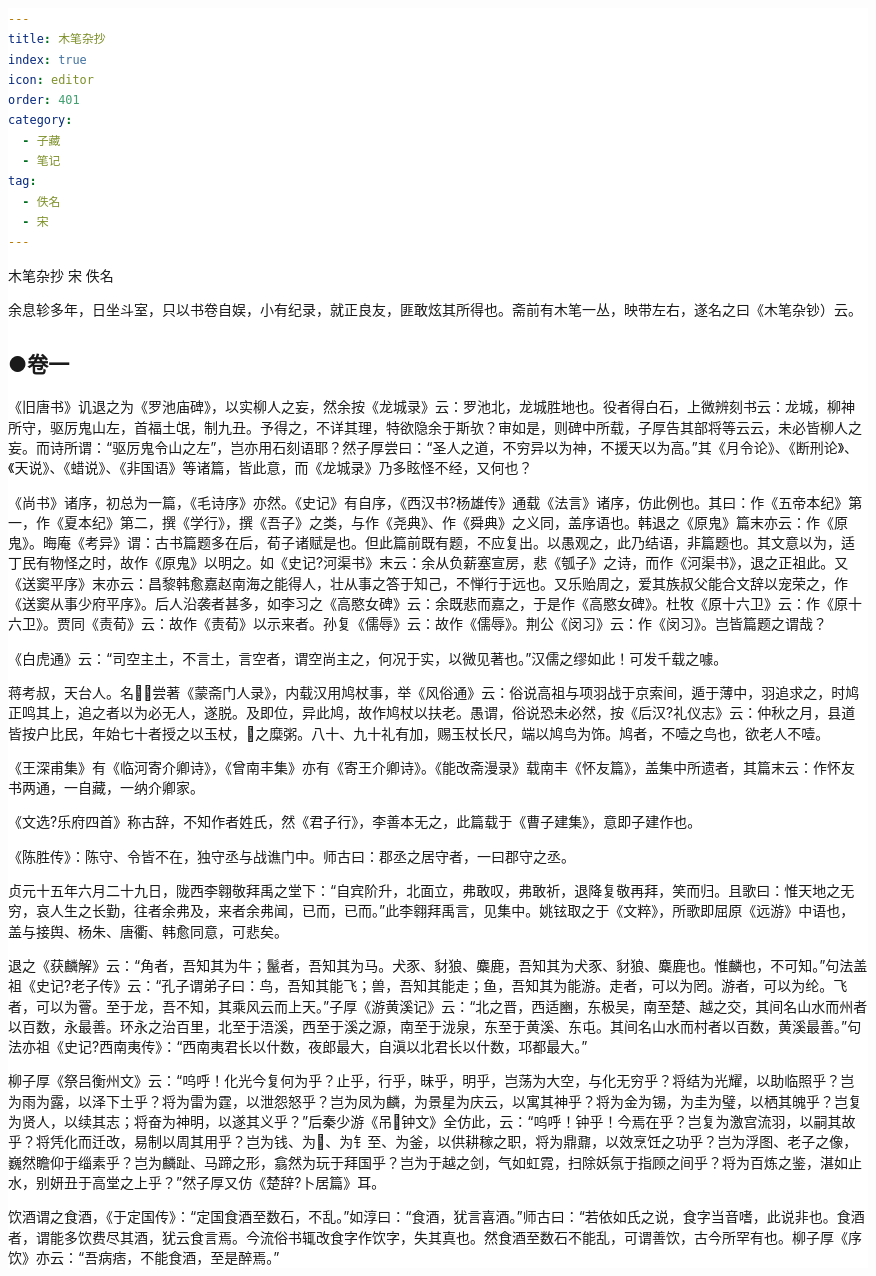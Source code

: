 ```yaml
---
title: 木笔杂抄
index: true
icon: editor
order: 401
category:
  - 子藏
  - 笔记
tag:
  - 佚名
  - 宋
---
```


木笔杂抄 宋 佚名  

余息轸多年，日坐斗室，只以书卷自娱，小有纪录，就正良友，匪敢炫其所得也。斋前有木笔一丛，映带左右，遂名之曰《木笔杂钞）云。  

## ●卷一  

《旧唐书》讥退之为《罗池庙碑》，以实柳人之妄，然余按《龙城录》云：罗池北，龙城胜地也。役者得白石，上微辨刻书云：龙城，柳神所守，驱厉鬼山左，首福土氓，制九丑。予得之，不详其理，特欲隐余于斯欤？审如是，则碑中所载，子厚告其部将等云云，未必皆柳人之妄。而诗所谓：“驱厉鬼令山之左”，岂亦用石刻语耶？然子厚尝曰：“圣人之道，不穷异以为神，不援天以为高。”其《月令论》、《断刑论》、《天说》、《蜡说》、《非国语》等诸篇，皆此意，而《龙城录》乃多眩怪不经，又何也？  

《尚书》诸序，初总为一篇，《毛诗序》亦然。《史记》有自序，《西汉书?杨雄传》通载《法言》诸序，仿此例也。其曰：作《五帝本纪》第一，作《夏本纪》第二，撰《学行》，撰《吾子》之类，与作《尧典》、作《舜典》之义同，盖序语也。韩退之《原鬼》篇末亦云：作《原鬼》。晦庵《考异》谓：古书篇题多在后，荀子诸赋是也。但此篇前既有题，不应复出。以愚观之，此乃结语，非篇题也。其文意以为，适丁民有物怪之时，故作《原鬼》以明之。如《史记?河渠书》末云：余从负薪塞宣房，悲《瓠子》之诗，而作《河渠书》，退之正祖此。又《送窦平序》末亦云：昌黎韩愈嘉赵南海之能得人，壮从事之答于知己，不惮行于远也。又乐贻周之，爱其族叔父能合文辞以宠荣之，作《送窦从事少府平序》。后人沿袭者甚多，如李习之《高愍女碑》云：余既悲而嘉之，于是作《高愍女碑》。杜牧《原十六卫》云：作《原十六卫》。贾同《责荀》云：故作《责荀》以示来者。孙复《儒辱》云：故作《儒辱》。荆公《闵习》云：作《闵习》。岂皆篇题之谓哉？  

《白虎通》云：“司空主土，不言土，言空者，谓空尚主之，何况于实，以微见著也。”汉儒之缪如此！可发千载之噱。  

蒋考叔，天台人。名，尝著《蒙斋门人录》，内载汉用鸠杖事，举《风俗通》云：俗说高祖与项羽战于京索间，遁于薄中，羽追求之，时鸠正鸣其上，追之者以为必无人，遂脱。及即位，异此鸠，故作鸠杖以扶老。愚谓，俗说恐未必然，按《后汉?礼仪志》云：仲秋之月，县道皆按户比民，年始七十者授之以玉杖，之糜粥。八十、九十礼有加，赐玉杖长尺，端以鸠鸟为饰。鸠者，不噎之鸟也，欲老人不噎。  

《王深甫集》有《临河寄介卿诗》，《曾南丰集》亦有《寄王介卿诗》。《能改斋漫录》载南丰《怀友篇》，盖集中所遗者，其篇末云：作怀友书两通，一自藏，一纳介卿家。  

《文选?乐府四首》称古辞，不知作者姓氏，然《君子行》，李善本无之，此篇载于《曹子建集》，意即子建作也。  

《陈胜传》：陈守、令皆不在，独守丞与战谯门中。师古曰：郡丞之居守者，一曰郡守之丞。  

贞元十五年六月二十九日，陇西李翱敬拜禹之堂下：“自宾阶升，北面立，弗敢叹，弗敢祈，退降复敬再拜，笑而归。且歌曰：惟天地之无穷，哀人生之长勤，往者余弗及，来者余弗闻，已而，已而。”此李翱拜禹言，见集中。姚铉取之于《文粹》，所歌即屈原《远游》中语也，盖与接舆、杨朱、唐衢、韩愈同意，可悲矣。  

退之《获麟解》云：“角者，吾知其为牛；鬣者，吾知其为马。犬豕、豺狼、麋鹿，吾知其为犬豕、豺狼、麋鹿也。惟麟也，不可知。”句法盖祖《史记?老子传》云：“孔子谓弟子曰：鸟，吾知其能飞；兽，吾知其能走；鱼，吾知其为能游。走者，可以为罔。游者，可以为纶。飞者，可以为罾。至于龙，吾不知，其乘风云而上天。”子厚《游黄溪记》云：“北之晋，西适豳，东极吴，南至楚、越之交，其间名山水而州者以百数，永最善。环永之治百里，北至于浯溪，西至于溪之源，南至于泷泉，东至于黄溪、东屯。其间名山水而村者以百数，黄溪最善。”句法亦祖《史记?西南夷传》：“西南夷君长以什数，夜郎最大，自滇以北君长以什数，邛都最大。”  

柳子厚《祭吕衡州文》云：“呜呼！化光今复何为乎？止乎，行乎，昧乎，明乎，岂荡为大空，与化无穷乎？将结为光耀，以助临照乎？岂为雨为露，以泽下土乎？将为雷为霆，以泄怨怒乎？岂为凤为麟，为景星为庆云，以寓其神乎？将为金为锡，为圭为璧，以栖其魄乎？岂复为贤人，以续其志；将奋为神明，以遂其义乎？”后秦少游《吊钟文》全仿此，云：“呜呼！钟乎！今焉在乎？岂复为激宫流羽，以嗣其故乎？将凭化而迁改，易制以周其用乎？岂为钱、为、为钅至、为釜，以供耕稼之职，将为鼎鼐，以效烹饪之功乎？岂为浮图、老子之像，巍然瞻仰于缁素乎？岂为麟趾、马蹄之形，翕然为玩于拜国乎？岂为于越之剑，气如虹霓，扫除妖氛于指顾之间乎？将为百炼之鉴，湛如止水，别妍丑于高堂之上乎？”然子厚又仿《楚辞?卜居篇》耳。  

饮酒谓之食酒，《于定国传》：“定国食酒至数石，不乱。”如淳曰：“食酒，犹言喜酒。”师古曰：“若依如氏之说，食字当音嗜，此说非也。食酒者，谓能多饮费尽其酒，犹云食言焉。今流俗书辄改食字作饮字，失其真也。然食酒至数石不能乱，可谓善饮，古今所罕有也。柳子厚《序饮》亦云：“吾病痞，不能食酒，至是醉焉。”  
